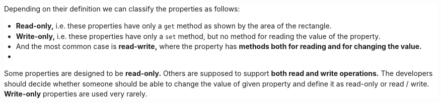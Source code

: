 Depending on their definition we can classify the properties as follows:

- **Read-only,** i.e. these properties have only a `get` method as shown by the area of the rectangle.
- **Write-only,** i.e. these properties have only a `set` method, but no method for reading the value of the property.
- And the most common case is **read-write,** where the property has **methods both for reading and for changing the value.**
- 
Some properties are designed to be **read-only.** Others are supposed to support **both read and write operations.** The developers should decide whether someone should be able to change the value of given property and define it as read-only or read / write. **Write-only** properties are used very rarely.

